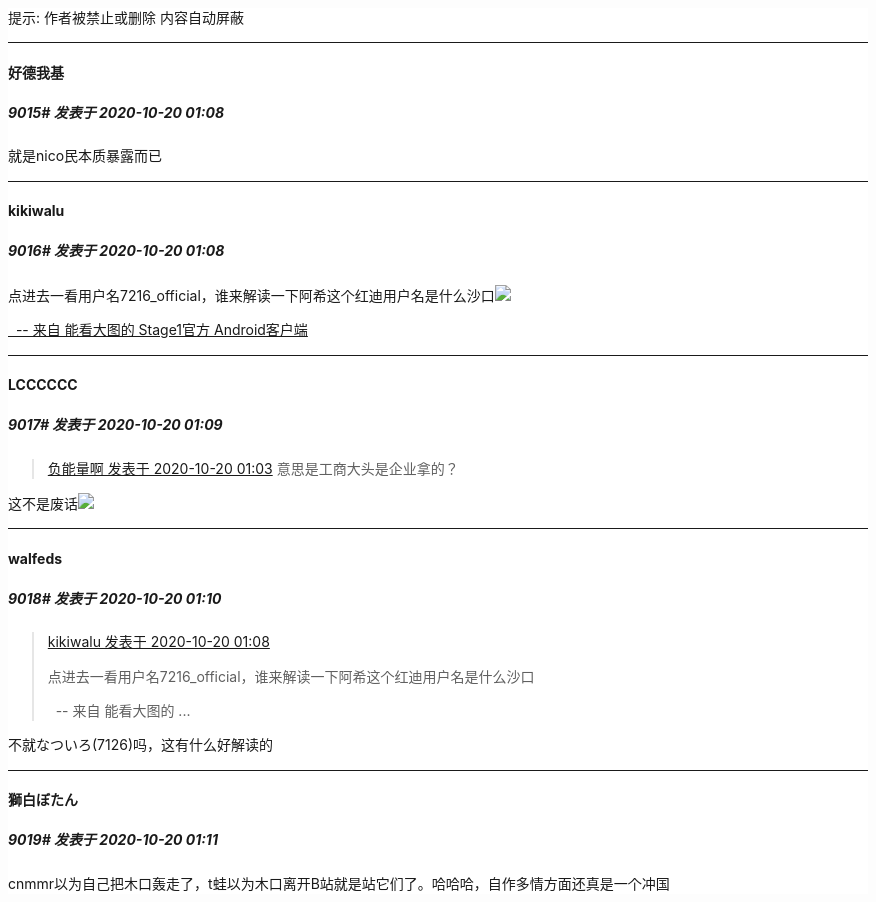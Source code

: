 提示: 作者被禁止或删除 内容自动屏蔽


*****

####  好德我基  
##### 9015#       发表于 2020-10-20 01:08


就是nico民本质暴露而已


*****

####  kikiwalu  
##### 9016#       发表于 2020-10-20 01:08


点进去一看用户名7216_official，谁来解读一下阿希这个红迪用户名是什么沙口<img src="https://static.saraba1st.com/image/smiley/face2017/049.png" referrerpolicy="no-referrer">

[  -- 来自 能看大图的 Stage1官方 Android客户端](https://www.coolapk.com/apk/140634)


*****

####  LCCCCCC  
##### 9017#       发表于 2020-10-20 01:09


<blockquote><a href="httphttps://bbs.saraba1st.com/2b/forum.php?mod=redirect&amp;goto=findpost&amp;pid=49096615&amp;ptid=1963466" target="_blank">负能量啊 发表于 2020-10-20 01:03</a>
意思是工商大头是企业拿的？</blockquote>
这不是废话<img src="https://static.saraba1st.com/image/smiley/face2017/067.png" referrerpolicy="no-referrer">


*****

####  walfeds  
##### 9018#       发表于 2020-10-20 01:10


<blockquote><a href="httphttps://bbs.saraba1st.com/2b/forum.php?mod=redirect&amp;goto=findpost&amp;pid=49096641&amp;ptid=1963466" target="_blank">kikiwalu 发表于 2020-10-20 01:08</a>

点进去一看用户名7216_official，谁来解读一下阿希这个红迪用户名是什么沙口


  -- 来自 能看大图的 ...</blockquote>
不就なついろ(7126)吗，这有什么好解读的


*****

####  獅白ぼたん  
##### 9019#       发表于 2020-10-20 01:11


cnmmr以为自己把木口轰走了，t蛙以为木口离开B站就是站它们了。哈哈哈，自作多情方面还真是一个冲国
